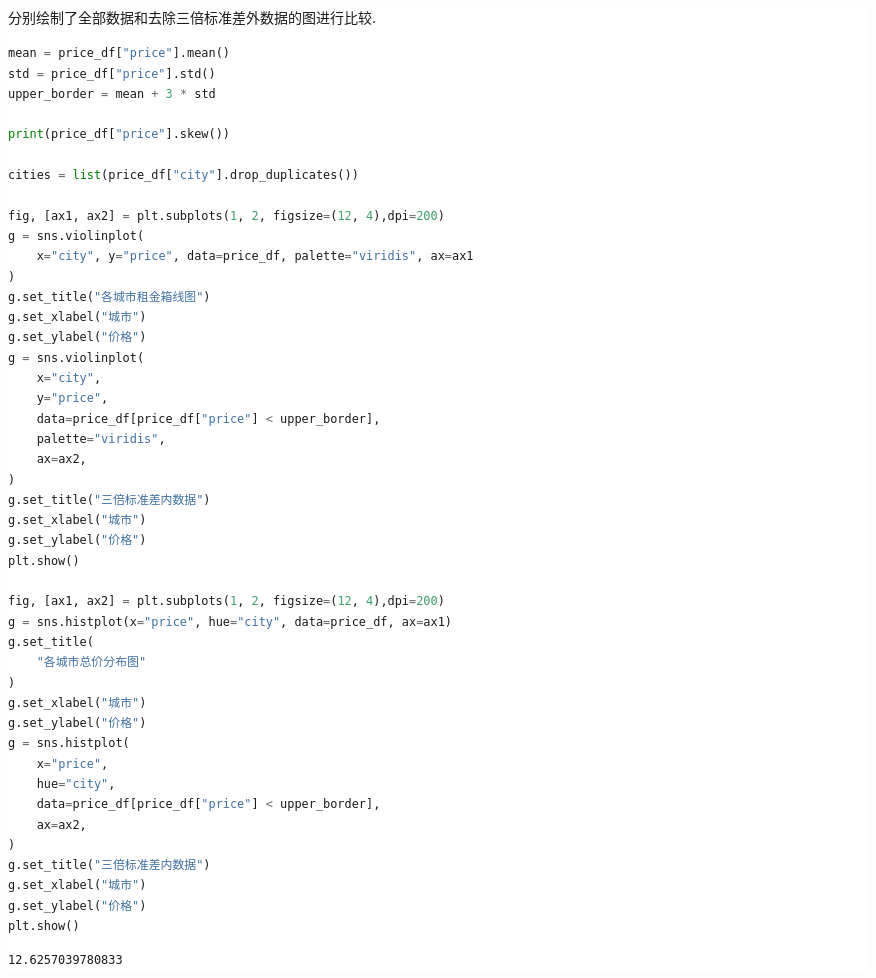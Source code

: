 
分别绘制了全部数据和去除三倍标准差外数据的图进行比较.


```python
mean = price_df["price"].mean()
std = price_df["price"].std()
upper_border = mean + 3 * std

print(price_df["price"].skew())

cities = list(price_df["city"].drop_duplicates())

fig, [ax1, ax2] = plt.subplots(1, 2, figsize=(12, 4),dpi=200)
g = sns.violinplot(
    x="city", y="price", data=price_df, palette="viridis", ax=ax1
)
g.set_title("各城市租金箱线图")
g.set_xlabel("城市")
g.set_ylabel("价格")
g = sns.violinplot(
    x="city",
    y="price",
    data=price_df[price_df["price"] < upper_border],
    palette="viridis",
    ax=ax2,
)
g.set_title("三倍标准差内数据")
g.set_xlabel("城市")
g.set_ylabel("价格")
plt.show()

fig, [ax1, ax2] = plt.subplots(1, 2, figsize=(12, 4),dpi=200)
g = sns.histplot(x="price", hue="city", data=price_df, ax=ax1)
g.set_title(
    "各城市总价分布图"
)
g.set_xlabel("城市")
g.set_ylabel("价格")
g = sns.histplot(
    x="price",
    hue="city",
    data=price_df[price_df["price"] < upper_border],
    ax=ax2,
)
g.set_title("三倍标准差内数据")
g.set_xlabel("城市")
g.set_ylabel("价格")
plt.show()

```

    12.6257039780833
